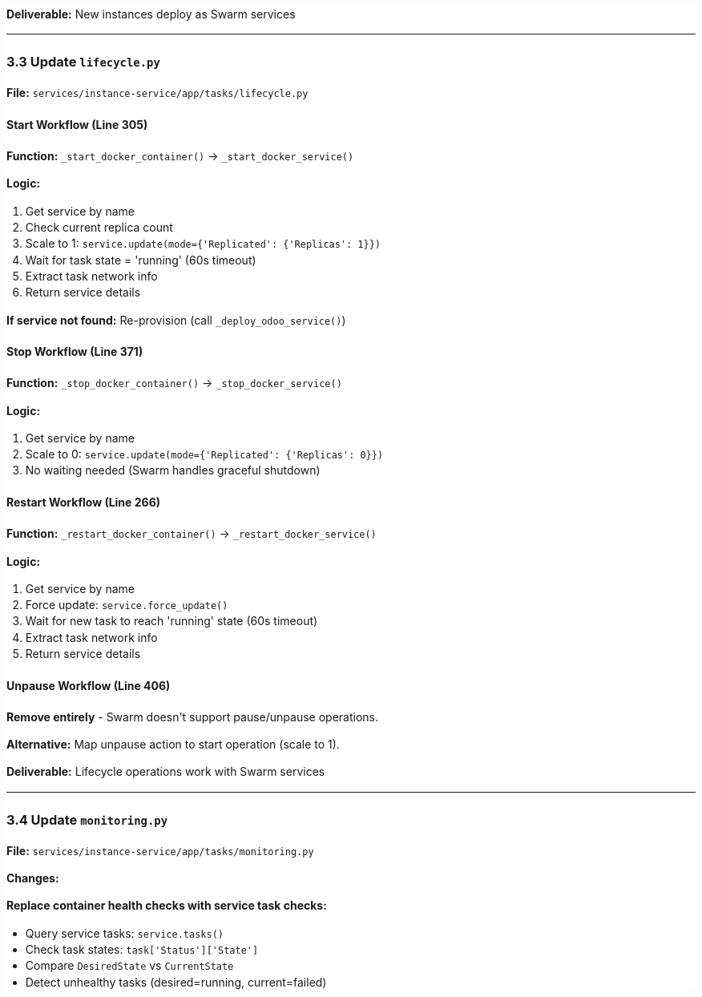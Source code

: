 **Deliverable:** New instances deploy as Swarm services

---

### 3.3 Update `lifecycle.py`

**File:** `services/instance-service/app/tasks/lifecycle.py`

#### Start Workflow (Line 305)
**Function:** `_start_docker_container()` → `_start_docker_service()`

**Logic:**
1. Get service by name
2. Check current replica count
3. Scale to 1: `service.update(mode={'Replicated': {'Replicas': 1}})`
4. Wait for task state = 'running' (60s timeout)
5. Extract task network info
6. Return service details

**If service not found:** Re-provision (call `_deploy_odoo_service()`)

#### Stop Workflow (Line 371)
**Function:** `_stop_docker_container()` → `_stop_docker_service()`

**Logic:**
1. Get service by name
2. Scale to 0: `service.update(mode={'Replicated': {'Replicas': 0}})`
3. No waiting needed (Swarm handles graceful shutdown)

#### Restart Workflow (Line 266)
**Function:** `_restart_docker_container()` → `_restart_docker_service()`

**Logic:**
1. Get service by name
2. Force update: `service.force_update()`
3. Wait for new task to reach 'running' state (60s timeout)
4. Extract task network info
5. Return service details

#### Unpause Workflow (Line 406)
**Remove entirely** - Swarm doesn't support pause/unpause operations.

**Alternative:** Map unpause action to start operation (scale to 1).

**Deliverable:** Lifecycle operations work with Swarm services

---

### 3.4 Update `monitoring.py`

**File:** `services/instance-service/app/tasks/monitoring.py`

**Changes:**

**Replace container health checks with service task checks:**
- Query service tasks: `service.tasks()`
- Check task states: `task['Status']['State']`
- Compare `DesiredState` vs `CurrentState`
- Detect unhealthy tasks (desired=running, current=failed)
